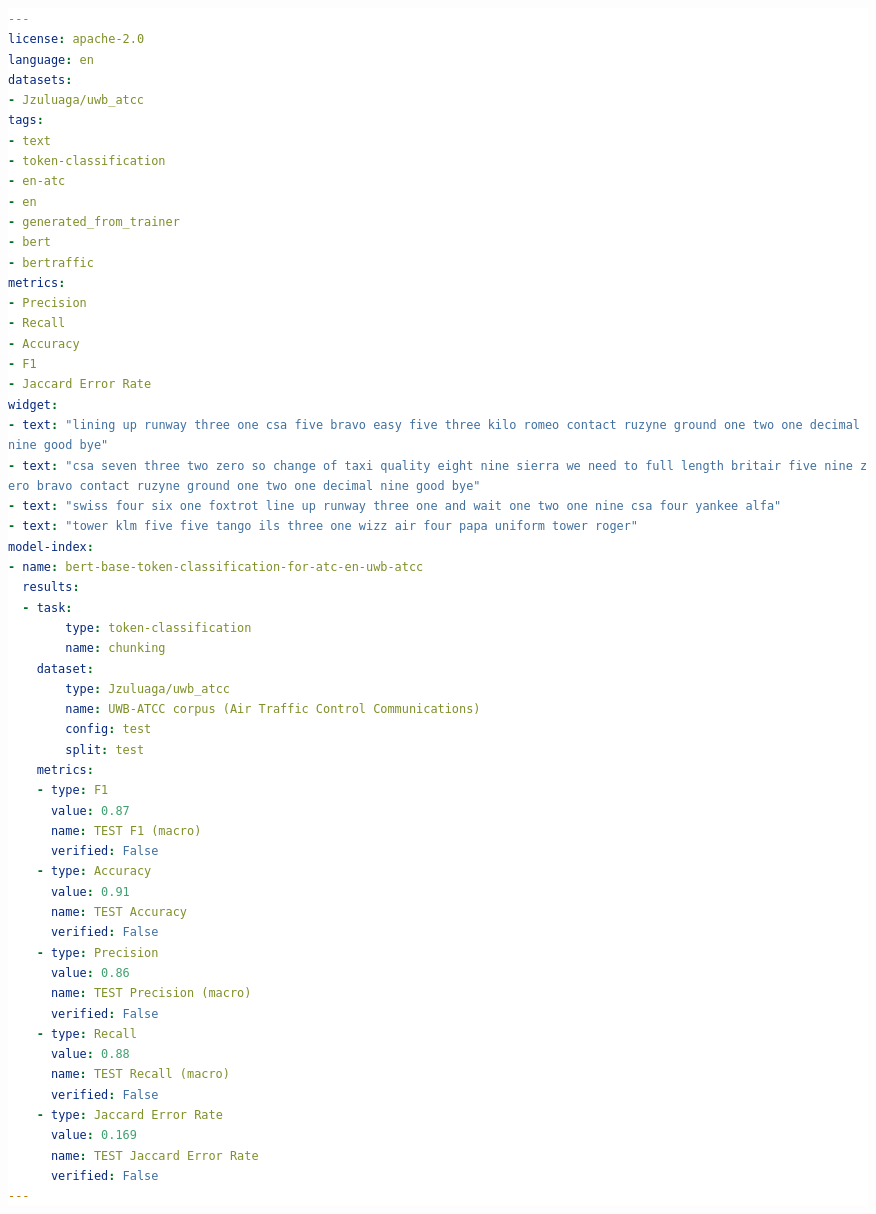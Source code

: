 ```yaml
---
license: apache-2.0
language: en
datasets:
- Jzuluaga/uwb_atcc
tags:
- text
- token-classification
- en-atc
- en
- generated_from_trainer
- bert
- bertraffic
metrics:
- Precision
- Recall
- Accuracy
- F1
- Jaccard Error Rate
widget:
- text: "lining up runway three one csa five bravo easy five three kilo romeo contact ruzyne ground one two one decimal nine good bye"
- text: "csa seven three two zero so change of taxi quality eight nine sierra we need to full length britair five nine zero bravo contact ruzyne ground one two one decimal nine good bye"
- text: "swiss four six one foxtrot line up runway three one and wait one two one nine csa four yankee alfa"
- text: "tower klm five five tango ils three one wizz air four papa uniform tower roger"
model-index:
- name: bert-base-token-classification-for-atc-en-uwb-atcc
  results:
  - task:
        type: token-classification
        name: chunking
    dataset:
        type: Jzuluaga/uwb_atcc
        name: UWB-ATCC corpus (Air Traffic Control Communications)
        config: test
        split: test
    metrics:
    - type: F1
      value: 0.87
      name: TEST F1 (macro)
      verified: False
    - type: Accuracy
      value: 0.91
      name: TEST Accuracy
      verified: False
    - type: Precision
      value: 0.86
      name: TEST Precision (macro)
      verified: False
    - type: Recall
      value: 0.88
      name: TEST Recall (macro)
      verified: False   
    - type: Jaccard Error Rate
      value: 0.169
      name: TEST Jaccard Error Rate
      verified: False   
---
```
